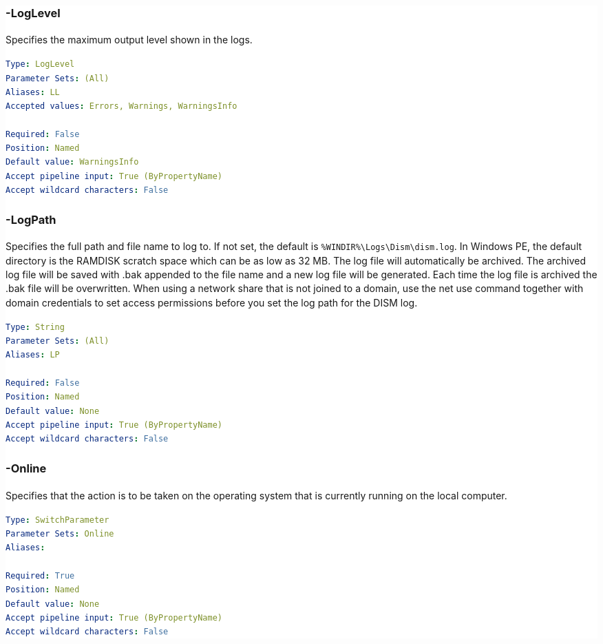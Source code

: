 ### -LogLevel
Specifies the maximum output level shown in the logs.

```yaml
Type: LogLevel
Parameter Sets: (All)
Aliases: LL
Accepted values: Errors, Warnings, WarningsInfo

Required: False
Position: Named
Default value: WarningsInfo
Accept pipeline input: True (ByPropertyName)
Accept wildcard characters: False
```

### -LogPath
Specifies the full path and file name to log to.
If not set, the default is `%WINDIR%\Logs\Dism\dism.log`.
In Windows PE, the default directory is the RAMDISK scratch space which can be as low as 32 MB.
The log file will automatically be archived.
The archived log file will be saved with .bak appended to the file name and a new log file will be generated.
Each time the log file is archived the .bak file will be overwritten. 
When using a network share that is not joined to a domain, use the net use command together with domain credentials to set access permissions before you set the log path for the DISM log.

```yaml
Type: String
Parameter Sets: (All)
Aliases: LP

Required: False
Position: Named
Default value: None
Accept pipeline input: True (ByPropertyName)
Accept wildcard characters: False
```

### -Online
Specifies that the action is to be taken on the operating system that is currently running on the local computer.

```yaml
Type: SwitchParameter
Parameter Sets: Online
Aliases: 

Required: True
Position: Named
Default value: None
Accept pipeline input: True (ByPropertyName)
Accept wildcard characters: False
```
